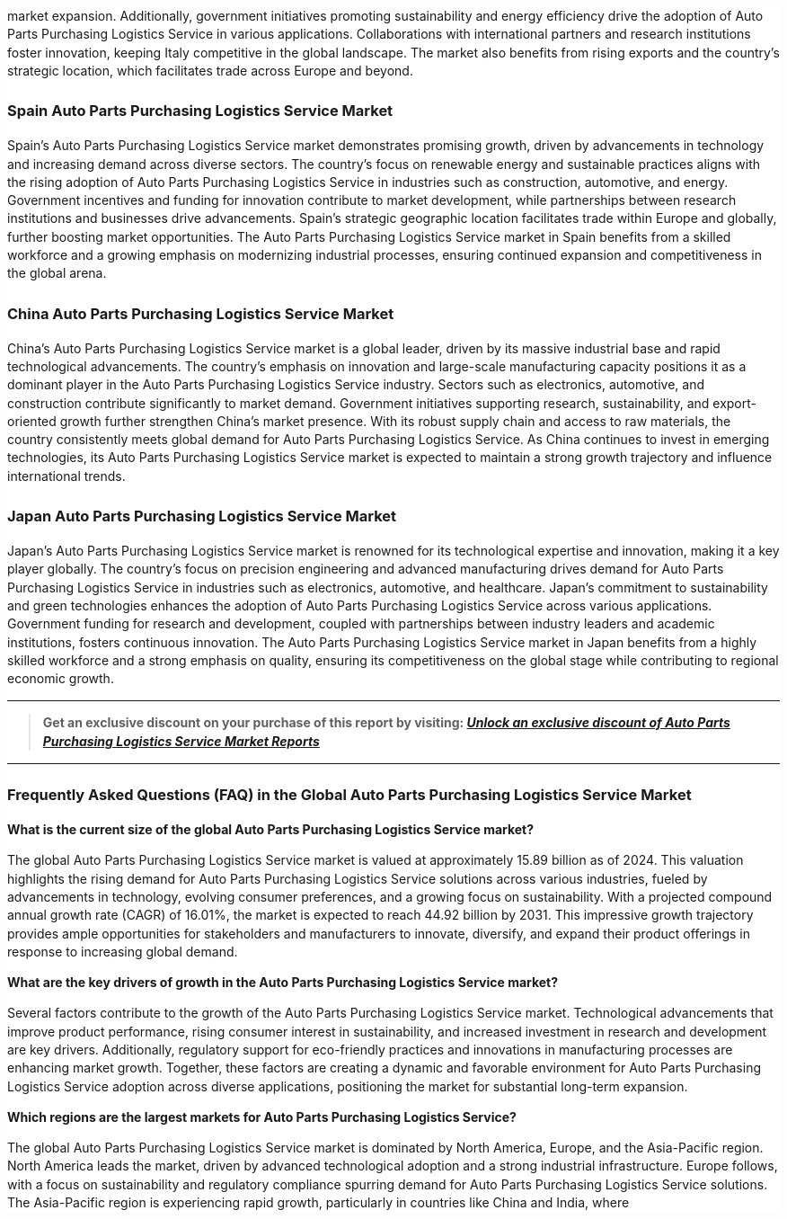 market expansion. Additionally, government initiatives promoting sustainability and energy efficiency drive the adoption of Auto Parts Purchasing Logistics Service in various applications. Collaborations with international partners and research institutions foster innovation, keeping Italy competitive in the global landscape. The market also benefits from rising exports and the country&rsquo;s strategic location, which facilitates trade across Europe and beyond.</p><h3>Spain Auto Parts Purchasing Logistics Service Market</h3><p>Spain&rsquo;s Auto Parts Purchasing Logistics Service market demonstrates promising growth, driven by advancements in technology and increasing demand across diverse sectors. The country&rsquo;s focus on renewable energy and sustainable practices aligns with the rising adoption of Auto Parts Purchasing Logistics Service in industries such as construction, automotive, and energy. Government incentives and funding for innovation contribute to market development, while partnerships between research institutions and businesses drive advancements. Spain&rsquo;s strategic geographic location facilitates trade within Europe and globally, further boosting market opportunities. The Auto Parts Purchasing Logistics Service market in Spain benefits from a skilled workforce and a growing emphasis on modernizing industrial processes, ensuring continued expansion and competitiveness in the global arena.</p><h3>China Auto Parts Purchasing Logistics Service Market</h3><p>China&rsquo;s Auto Parts Purchasing Logistics Service market is a global leader, driven by its massive industrial base and rapid technological advancements. The country&rsquo;s emphasis on innovation and large-scale manufacturing capacity positions it as a dominant player in the Auto Parts Purchasing Logistics Service industry. Sectors such as electronics, automotive, and construction contribute significantly to market demand. Government initiatives supporting research, sustainability, and export-oriented growth further strengthen China&rsquo;s market presence. With its robust supply chain and access to raw materials, the country consistently meets global demand for Auto Parts Purchasing Logistics Service. As China continues to invest in emerging technologies, its Auto Parts Purchasing Logistics Service market is expected to maintain a strong growth trajectory and influence international trends.</p><h3>Japan Auto Parts Purchasing Logistics Service Market</h3><p>Japan&rsquo;s Auto Parts Purchasing Logistics Service market is renowned for its technological expertise and innovation, making it a key player globally. The country&rsquo;s focus on precision engineering and advanced manufacturing drives demand for Auto Parts Purchasing Logistics Service in industries such as electronics, automotive, and healthcare. Japan&rsquo;s commitment to sustainability and green technologies enhances the adoption of Auto Parts Purchasing Logistics Service across various applications. Government funding for research and development, coupled with partnerships between industry leaders and academic institutions, fosters continuous innovation. The Auto Parts Purchasing Logistics Service market in Japan benefits from a highly skilled workforce and a strong emphasis on quality, ensuring its competitiveness on the global stage while contributing to regional economic growth.</p><hr /><blockquote><p><strong>Get an exclusive discount on your purchase of this report by visiting: <em><a href="://marketresearchpulse.com/ask-for-discount/74978?utm_source=Github&amp;utm_medium=019">Unlock an exclusive discount of Auto Parts Purchasing Logistics Service Market Reports</a></em>&nbsp;</strong></p></blockquote><hr /><h3>Frequently Asked Questions (FAQ) in the Global Auto Parts Purchasing Logistics Service Market</h3><p><strong>What is the current size of the global Auto Parts Purchasing Logistics Service market?</strong></p><p>The global Auto Parts Purchasing Logistics Service market is valued at approximately 15.89 billion as of 2024. This valuation highlights the rising demand for Auto Parts Purchasing Logistics Service solutions across various industries, fueled by advancements in technology, evolving consumer preferences, and a growing focus on sustainability. With a projected compound annual growth rate (CAGR) of 16.01%, the market is expected to reach 44.92 billion by 2031. This impressive growth trajectory provides ample opportunities for stakeholders and manufacturers to innovate, diversify, and expand their product offerings in response to increasing global demand.</p><p><strong>What are the key drivers of growth in the Auto Parts Purchasing Logistics Service market?</strong></p><p>Several factors contribute to the growth of the Auto Parts Purchasing Logistics Service market. Technological advancements that improve product performance, rising consumer interest in sustainability, and increased investment in research and development are key drivers. Additionally, regulatory support for eco-friendly practices and innovations in manufacturing processes are enhancing market growth. Together, these factors are creating a dynamic and favorable environment for Auto Parts Purchasing Logistics Service adoption across diverse applications, positioning the market for substantial long-term expansion.</p><p><strong>Which regions are the largest markets for Auto Parts Purchasing Logistics Service?</strong></p><p>The global Auto Parts Purchasing Logistics Service market is dominated by North America, Europe, and the Asia-Pacific region. North America leads the market, driven by advanced technological adoption and a strong industrial infrastructure. Europe follows, with a focus on sustainability and regulatory compliance spurring demand for Auto Parts Purchasing Logistics Service solutions. The Asia-Pacific region is experiencing rapid growth, particularly in countries like China and India, where